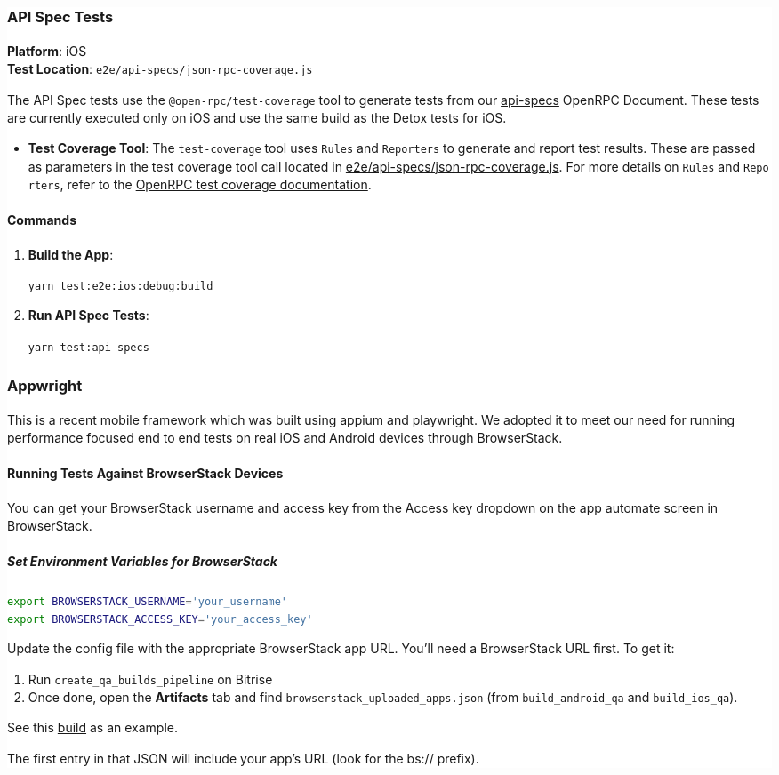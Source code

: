 ### API Spec Tests

**Platform**: iOS  
**Test Location**: `e2e/api-specs/json-rpc-coverage.js`

The API Spec tests use the `@open-rpc/test-coverage` tool to generate tests from our [api-specs](https://github.com/MetaMask/api-specs) OpenRPC Document. These tests are currently executed only on iOS and use the same build as the Detox tests for iOS.

- **Test Coverage Tool**: The `test-coverage` tool uses `Rules` and `Reporters` to generate and report test results. These are passed as parameters in the test coverage tool call located in [e2e/api-specs/json-rpc-coverage.js](../../e2e/api-specs/json-rpc-coverage.js). For more details on `Rules` and `Reporters`, refer to the [OpenRPC test coverage documentation](https://github.com/open-rpc/test-coverage?tab=readme-ov-file#extending-with-a-rule).

#### Commands

1. **Build the App**:

   ```bash
   yarn test:e2e:ios:debug:build
   ```

2. **Run API Spec Tests**:

   ```bash
   yarn test:api-specs
   ```

### Appwright

This is a recent mobile framework which was built using appium and playwright. We adopted it to meet our need for running performance focused end to end tests on real iOS and Android devices through BrowserStack.

#### Running Tests Against BrowserStack Devices

You can get your BrowserStack username and access key from the Access key dropdown on the app automate screen in BrowserStack.

##### Set Environment Variables for BrowserStack

```bash
export BROWSERSTACK_USERNAME='your_username'
export BROWSERSTACK_ACCESS_KEY='your_access_key'
```

Update the config file with the appropriate BrowserStack app URL. You’ll need a BrowserStack URL first. To get it:

1. Run `create_qa_builds_pipeline` on Bitrise
2. Once done, open the **Artifacts** tab and find `browserstack_uploaded_apps.json` (from `build_android_qa` and `build_ios_qa`).

See this [build](https://app.bitrise.io/app/be69d4368ee7e86d/pipelines/de2bf4ee-b000-4a7c-bd5b-c995ae0f3b4d?tab=artifacts) as an example.

The first entry in that JSON will include your app’s URL (look for the bs:// prefix).
